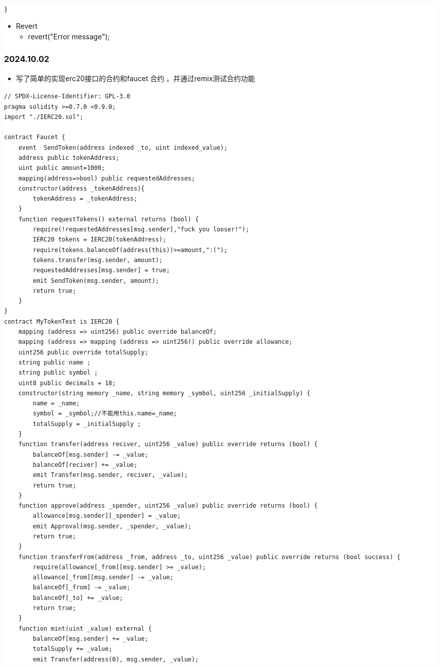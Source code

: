     }
-  Revert
    -  revert("Error message");
### 2024.10.02
- 写了简单的实现erc20接口的合约和faucet 合约 ，并通过remix测试合约功能
```solidity
// SPDX-License-Identifier: GPL-3.0
pragma solidity >=0.7.0 <0.9.0;
import "./IERC20.sol";

contract Faucet {
    event  SendToken(address indexed _to, uint indexed_value);
    address public tokenAddress;
    uint public amount=1000;
    mapping(address=>bool) public requestedAddresses;
    constructor(address _tokenAddress){
        tokenAddress = _tokenAddress;
    }
    function requestTokens() external returns (bool) {
        require(!requestedAddresses[msg.sender],"fuck you looser!");
        IERC20 tokens = IERC20(tokenAddress);
        require(tokens.balanceOf(address(this))>=amount,":(");
        tokens.transfer(msg.sender, amount);
        requestedAddresses[msg.sender] = true;
        emit SendToken(msg.sender, amount);
        return true;
    }
}
contract MyTokenTest is IERC20 {
    mapping (address => uint256) public override balanceOf;
    mapping (address => mapping (address => uint256)) public override allowance;
    uint256 public override totalSupply;
    string public name ;
    string public symbol ;
    uint8 public decimals = 18;
    constructor(string memory _name, string memory _symbol, uint256 _initialSupply) {
        name = _name;
        symbol = _symbol;//不能用this.name=_name;
        totalSupply = _initialSupply ;
    }
    function transfer(address reciver, uint256 _value) public override returns (bool) {
        balanceOf[msg.sender] -= _value;
        balanceOf[reciver] += _value;
        emit Transfer(msg.sender, reciver, _value);
        return true;
    }
    function approve(address _spender, uint256 _value) public override returns (bool) {
        allowance[msg.sender][_spender] = _value;
        emit Approval(msg.sender, _spender, _value);
        return true;
    }
    function transferFrom(address _from, address _to, uint256 _value) public override returns (bool success) {
        require(allowance[_from][msg.sender] >= _value);
        allowance[_from][msg.sender] -= _value;
        balanceOf[_from] -= _value;
        balanceOf[_to] += _value;
        return true;
    }
    function mint(uint _value) external {
        balanceOf[msg.sender] += _value;
        totalSupply += _value;
        emit Transfer(address(0), msg.sender, _value);
```